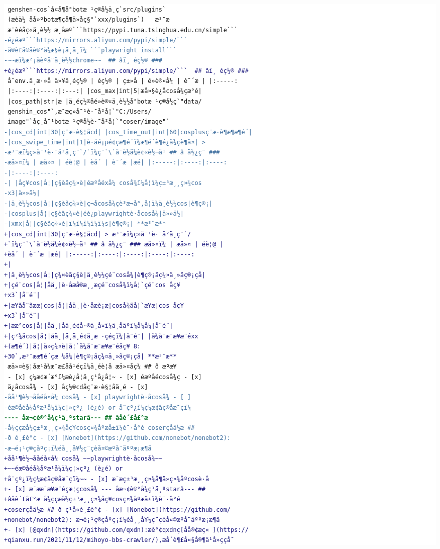 ```diff
 genshen-cos`å¤å¶å°botæ ¹ç®å½ä¸ç`src/plugins`
 (æèä½ åå»ºbotæ¶çå¶ä»åç§°`xxx/plugins`)   æ³¨æ
 æ¨èéåç«ä¸è½½ æ¸åæº```https://pypi.tuna.tsinghua.edu.cn/simple```
-é¿éæº```https://mirrors.aliyun.com/pypi/simple/```
-å®è£å®åè®°å¾æ§è¡ä¸ä¸ï¼ ```playwright install```
-~~æï¼æ²¡åèªå¨ä¸è½½chrome~~  ## âï¸ éç½® ###
+é¿éæº```https://mirrors.aliyun.com/pypi/simple/```  ## âï¸ éç½® ###
 å¨env.ä¸­æ·»å ä»¥ä¸éç½® | éç½® | ç±»å | é»è®¤å¼ | è¯´æ | |:-----:
 |:----:|:----:|:---:| |cos_max|int|5|æå¤§è¿åcoså¾çæ°é|
 |cos_path|str|æ |ä¸éç½®åé»è®¤ä¸è½½å°botæ ¹ç®å½ç`"data/
 genshin_cos"`,æ¯æç»å¯¹è·¯å²å¦`"C:/Users/
 image"`åç¸å¯¹botæ ¹ç®å½è·¯å²å¦`"coser/image"`
-|cos_cd|int|30|ç¨æ·è§¦åcd| |cos_time_out|int|60|cosplusç¨æ·è¶æ¶æ¶é´|
-|cos_swipe_time|int|1|è·åé¡µé¢çæ¶é´ï¼æ¶é´è¶é¿å¾çè¶å¤| >
-æ³¨æï¼ç»å¯¹è·¯å²ä¸­ç¨`/`ï¼ç¨`\`å¯è½ä¼è¢«è½¬ä¹ ## â­ ä½¿ç¨ ###
-æä»¤ï¼ | æä»¤ | éè¦@ | èå´ | è¯´æ |æé| |:-----:|:----:|:----:
-|:----:|:----:
-| |åç¥cos|å¦|ç§èãç¾¤è|éæºåéxå¼ coså¾ï¼å¦ï¼ç±³æ¸¸ç¤¾cos
-x3|ä»»ä½|
-|ä¸è½½cos|å¦|ç§èãç¾¤è|ç¬åcoså¾çè³æ¬å°,å¦ï¼ä¸è½½cos|è¶ç®¡|
-|cosplus|å¦|ç§èãç¾¤è|éè¿playwrightè·åcoså¾|ä»»ä½|
-|xmx|å¦|ç§èãç¾¤è|ï¼ï¼ï¼ï¼ï¼s|è¶ç®¡| **æ³¨æ**
+|cos_cd|int|30|ç¨æ·è§¦åcd| > æ³¨æï¼ç»å¯¹è·¯å²ä¸­ç¨`/
+`ï¼ç¨`\`å¯è½ä¼è¢«è½¬ä¹ ## â­ ä½¿ç¨ ### æä»¤ï¼ | æä»¤ | éè¦@ |
+èå´ | è¯´æ |æé| |:-----:|:----:|:----:|:----:|:----:
+|
+|ä¸è½½cos|å¦|ç¾¤èãç§è|ä¸è½½ç­é¨coså¾|è¶ç®¡ãç¾¤ä¸»ãç®¡çå|
+|ç­é¨cos|å¦|åä¸|è·åæå®æ¸¸æç­é¨coså¾ï¼å¦`ç­é¨cos åç¥
+x3`|å¨é¨|
+|æ¥ãå¨ãææ¦cos|å¦|åä¸|è·åæè¡æ¦coså¾ãå¦`æ¥æ¦cos åç¥
+x3`|å¨é¨|
+|ææ°cos|å¦|åä¸|åä¸é¢å·®ä¸å¤ï¼ä¸åäºï¼å¼å¼|å¨é¨|
+|ç²¾åcos|å¦|åä¸|ä¸ä¸é¢ä¸æ ·çéçï¼|å¨é¨| |å¼å¯æ¯æ¥æ¨éxx
+(æ¶é´)|å¦|ä»ç¾¤è|å¦`å¼å¯æ¯æ¥æ¨éåç¥ 8:
+30`,æ³¨ææ¶é´çæ ¼å¼|è¶ç®¡ãç¾¤ä¸»ãç®¡çå| **æ³¨æ**
 æä»¤è§¦åæ¹å¼æ¯æ­£åå¹éçï¼ä¸éè¦å æä»¤åç¼ ## ð æªæ¥
 - [x] ç¼æ¢æ´æ°ï¼æè¿å­¦ä¸ç¹å¿å¦~ - [x] éæºåécoså¾ç - [x]
 ä¿å­coså¾ - [x] åç½®cdåç¨æ·è§¦åä¸é - [x]
-åå¹¶è½¬ååéå¤å¼ coså¾ - [x] playwrightè·åcoså¾ - [ ]
-éæ©åéå¾åºæ¹å¼ï¼ç¦»çº¿ (è¿é) or å¨çº¿ï¼ç¼æ¢ãç®åæ¯çï¼
---- åæ¬¢è®°å¾ç¹ä¸ªstarâ­--- ## âåè´£å£°æ
-å¾ççæå½ç±³æ¸¸ç¤¾åç¥cosç¤¾åºæå±ï¼è¯·å°é coserçåä½æ ##
-ð é¸£è°¢ - [x] [Nonebot](https://github.com/nonebot/nonebot2):
-æ¬é¡¹ç®çåºç¡ï¼éå¸¸å¥½ç¨çèå¤©æºå¨äººæ¡æ¶ã
+åå¹¶è½¬ååéå¤å¼ coså¾ ~~playwrightè·åcoså¾~~
+~~éæ©åéå¾åºæ¹å¼ï¼ç¦»çº¿ (è¿é) or
+å¨çº¿ï¼ç¼æ¢ãç®åæ¯çï¼~~ - [x] æ¯æç±³æ¸¸ç¤¾å¶ä»ç¤¾åºcosè·å
+- [x] æ¯ææ¯æ¥æ¨éç­æ¦çcoså¾ --- åæ¬¢è®°å¾ç¹ä¸ªstarâ­--- ##
+âåè´£å£°æ å¾ççæå½ç±³æ¸¸ç¤¾åç¥cosç¤¾åºæå±ï¼è¯·å°é
+coserçåä½æ ## ð ç¹å«é¸£è°¢ - [x] [Nonebot](https://github.com/
+nonebot/nonebot2): æ¬é¡¹ç®çåºç¡ï¼éå¸¸å¥½ç¨çèå¤©æºå¨äººæ¡æ¶ã
+- [x] [@qxdn](https://github.com/qxdn):æè°¢qxdnç[åå®¢æç« ](https://
+qianxu.run/2021/11/12/mihoyo-bbs-crawler/),æå´è¶£å¤§å®¶ä¹å»ççå¯
```


